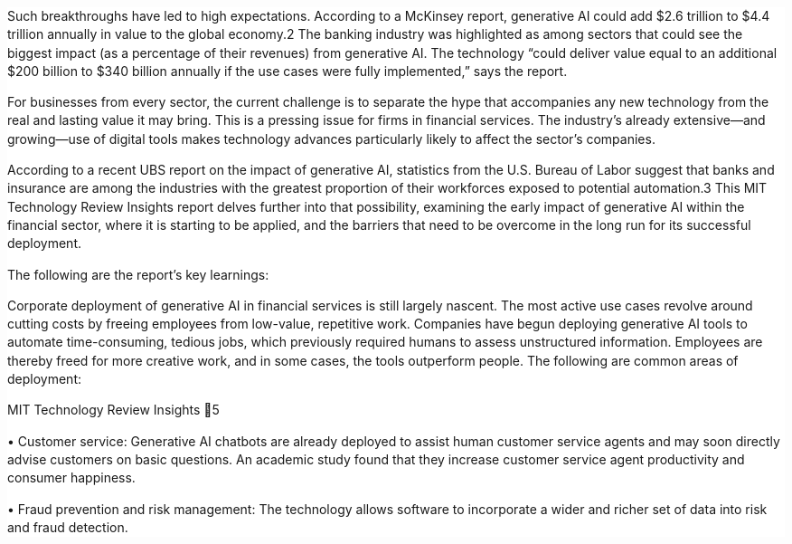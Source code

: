 Such breakthroughs have led to high expectations.
According to a McKinsey report, generative AI could
add $2.6 trillion to $4.4 trillion annually in value to the
global economy.2 The banking industry was highlighted
as among sectors that could see the biggest impact (as
a percentage of their revenues) from generative AI. The
technology “could deliver value equal to an additional
$200 billion to $340 billion annually if the use cases
were fully implemented,” says the report.

For businesses from every sector, the current challenge
is to separate the hype that accompanies any new
technology from the real and lasting value it may bring.
This is a pressing issue for firms in financial services.
The industry’s already extensive—and growing—use
of digital tools makes technology advances particularly
likely to affect the sector’s companies.

According to a recent UBS report on the impact
of generative AI, statistics from the U.S. Bureau of
Labor suggest that banks and insurance are among
the industries with the greatest proportion of their
workforces exposed to potential automation.3 This
MIT Technology Review Insights report delves further
into that possibility, examining the early impact of
generative AI within the financial sector, where it is
starting to be applied, and the barriers that need
to be overcome in the long run for its successful
deployment.

The following are the report’s key learnings:

Corporate deployment of generative AI in financial
services is still largely nascent. The most active
use cases revolve around cutting costs by freeing
employees from low-value, repetitive work. Companies
have begun deploying generative AI tools to automate
time-consuming, tedious jobs, which previously required
humans to assess unstructured information. Employees
are thereby freed for more creative work, and in some
cases, the tools outperform people. The following are
common areas of deployment:

MIT Technology Review Insights
5

•  Customer service: Generative AI chatbots are
already deployed to assist human customer service
agents and may soon directly advise customers on basic
questions. An academic study found that they increase
customer service agent productivity and consumer
happiness.

•  Fraud prevention and risk management: The
technology allows software to incorporate a wider and
richer set of data into risk and fraud detection.
